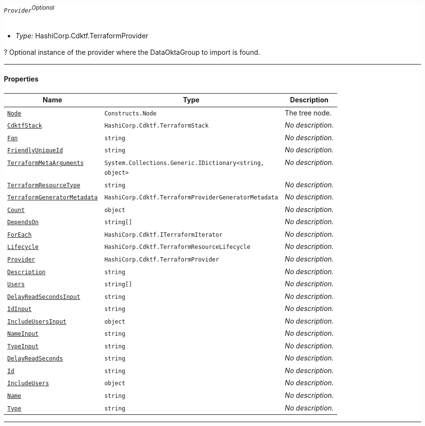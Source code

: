 ###### `Provider`<sup>Optional</sup> <a name="Provider" id="@cdktf/provider-okta.dataOktaGroup.DataOktaGroup.generateConfigForImport.parameter.provider"></a>

- *Type:* HashiCorp.Cdktf.TerraformProvider

? Optional instance of the provider where the DataOktaGroup to import is found.

---

#### Properties <a name="Properties" id="Properties"></a>

| **Name** | **Type** | **Description** |
| --- | --- | --- |
| <code><a href="#@cdktf/provider-okta.dataOktaGroup.DataOktaGroup.property.node">Node</a></code> | <code>Constructs.Node</code> | The tree node. |
| <code><a href="#@cdktf/provider-okta.dataOktaGroup.DataOktaGroup.property.cdktfStack">CdktfStack</a></code> | <code>HashiCorp.Cdktf.TerraformStack</code> | *No description.* |
| <code><a href="#@cdktf/provider-okta.dataOktaGroup.DataOktaGroup.property.fqn">Fqn</a></code> | <code>string</code> | *No description.* |
| <code><a href="#@cdktf/provider-okta.dataOktaGroup.DataOktaGroup.property.friendlyUniqueId">FriendlyUniqueId</a></code> | <code>string</code> | *No description.* |
| <code><a href="#@cdktf/provider-okta.dataOktaGroup.DataOktaGroup.property.terraformMetaArguments">TerraformMetaArguments</a></code> | <code>System.Collections.Generic.IDictionary<string, object></code> | *No description.* |
| <code><a href="#@cdktf/provider-okta.dataOktaGroup.DataOktaGroup.property.terraformResourceType">TerraformResourceType</a></code> | <code>string</code> | *No description.* |
| <code><a href="#@cdktf/provider-okta.dataOktaGroup.DataOktaGroup.property.terraformGeneratorMetadata">TerraformGeneratorMetadata</a></code> | <code>HashiCorp.Cdktf.TerraformProviderGeneratorMetadata</code> | *No description.* |
| <code><a href="#@cdktf/provider-okta.dataOktaGroup.DataOktaGroup.property.count">Count</a></code> | <code>object</code> | *No description.* |
| <code><a href="#@cdktf/provider-okta.dataOktaGroup.DataOktaGroup.property.dependsOn">DependsOn</a></code> | <code>string[]</code> | *No description.* |
| <code><a href="#@cdktf/provider-okta.dataOktaGroup.DataOktaGroup.property.forEach">ForEach</a></code> | <code>HashiCorp.Cdktf.ITerraformIterator</code> | *No description.* |
| <code><a href="#@cdktf/provider-okta.dataOktaGroup.DataOktaGroup.property.lifecycle">Lifecycle</a></code> | <code>HashiCorp.Cdktf.TerraformResourceLifecycle</code> | *No description.* |
| <code><a href="#@cdktf/provider-okta.dataOktaGroup.DataOktaGroup.property.provider">Provider</a></code> | <code>HashiCorp.Cdktf.TerraformProvider</code> | *No description.* |
| <code><a href="#@cdktf/provider-okta.dataOktaGroup.DataOktaGroup.property.description">Description</a></code> | <code>string</code> | *No description.* |
| <code><a href="#@cdktf/provider-okta.dataOktaGroup.DataOktaGroup.property.users">Users</a></code> | <code>string[]</code> | *No description.* |
| <code><a href="#@cdktf/provider-okta.dataOktaGroup.DataOktaGroup.property.delayReadSecondsInput">DelayReadSecondsInput</a></code> | <code>string</code> | *No description.* |
| <code><a href="#@cdktf/provider-okta.dataOktaGroup.DataOktaGroup.property.idInput">IdInput</a></code> | <code>string</code> | *No description.* |
| <code><a href="#@cdktf/provider-okta.dataOktaGroup.DataOktaGroup.property.includeUsersInput">IncludeUsersInput</a></code> | <code>object</code> | *No description.* |
| <code><a href="#@cdktf/provider-okta.dataOktaGroup.DataOktaGroup.property.nameInput">NameInput</a></code> | <code>string</code> | *No description.* |
| <code><a href="#@cdktf/provider-okta.dataOktaGroup.DataOktaGroup.property.typeInput">TypeInput</a></code> | <code>string</code> | *No description.* |
| <code><a href="#@cdktf/provider-okta.dataOktaGroup.DataOktaGroup.property.delayReadSeconds">DelayReadSeconds</a></code> | <code>string</code> | *No description.* |
| <code><a href="#@cdktf/provider-okta.dataOktaGroup.DataOktaGroup.property.id">Id</a></code> | <code>string</code> | *No description.* |
| <code><a href="#@cdktf/provider-okta.dataOktaGroup.DataOktaGroup.property.includeUsers">IncludeUsers</a></code> | <code>object</code> | *No description.* |
| <code><a href="#@cdktf/provider-okta.dataOktaGroup.DataOktaGroup.property.name">Name</a></code> | <code>string</code> | *No description.* |
| <code><a href="#@cdktf/provider-okta.dataOktaGroup.DataOktaGroup.property.type">Type</a></code> | <code>string</code> | *No description.* |

---